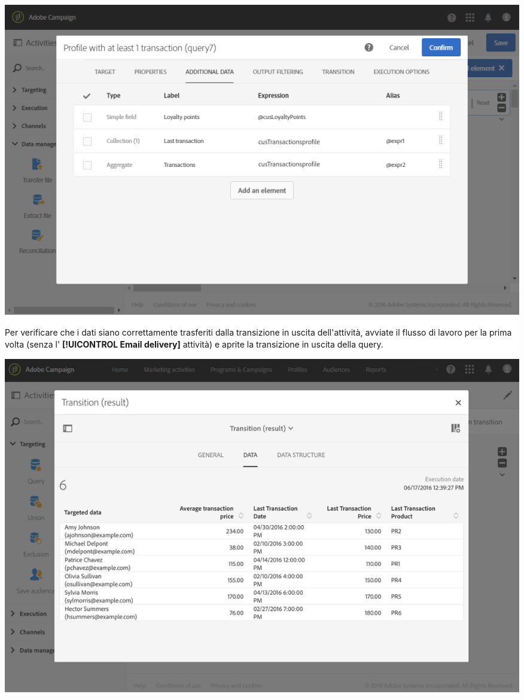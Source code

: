    ![](assets/enrichment_example4.png)

   Per verificare che i dati siano correttamente trasferiti dalla transizione in uscita dell&#39;attività, avviate il flusso di lavoro per la prima volta (senza l&#39; **[!UICONTROL Email delivery]** attività) e aprite la transizione in uscita della query.

   ![](assets/enrichment_example5.png)
